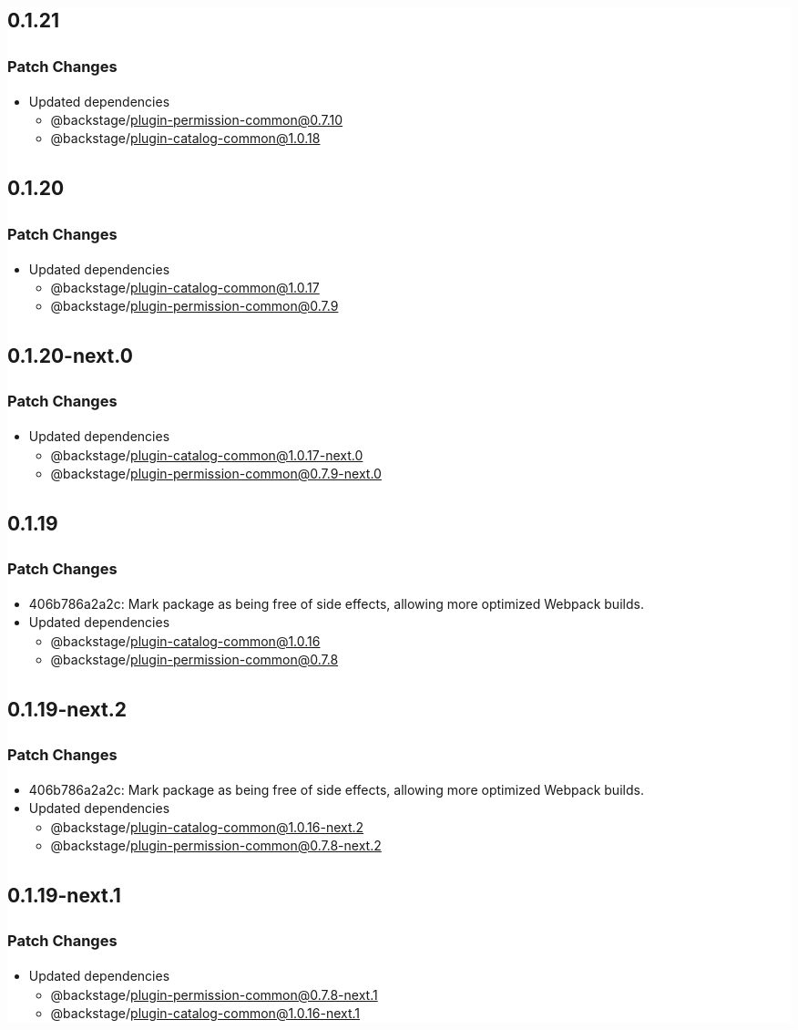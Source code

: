## 0.1.21

### Patch Changes

- Updated dependencies
  - @backstage/plugin-permission-common@0.7.10
  - @backstage/plugin-catalog-common@1.0.18

## 0.1.20

### Patch Changes

- Updated dependencies
  - @backstage/plugin-catalog-common@1.0.17
  - @backstage/plugin-permission-common@0.7.9

## 0.1.20-next.0

### Patch Changes

- Updated dependencies
  - @backstage/plugin-catalog-common@1.0.17-next.0
  - @backstage/plugin-permission-common@0.7.9-next.0

## 0.1.19

### Patch Changes

- 406b786a2a2c: Mark package as being free of side effects, allowing more optimized Webpack builds.
- Updated dependencies
  - @backstage/plugin-catalog-common@1.0.16
  - @backstage/plugin-permission-common@0.7.8

## 0.1.19-next.2

### Patch Changes

- 406b786a2a2c: Mark package as being free of side effects, allowing more optimized Webpack builds.
- Updated dependencies
  - @backstage/plugin-catalog-common@1.0.16-next.2
  - @backstage/plugin-permission-common@0.7.8-next.2

## 0.1.19-next.1

### Patch Changes

- Updated dependencies
  - @backstage/plugin-permission-common@0.7.8-next.1
  - @backstage/plugin-catalog-common@1.0.16-next.1
